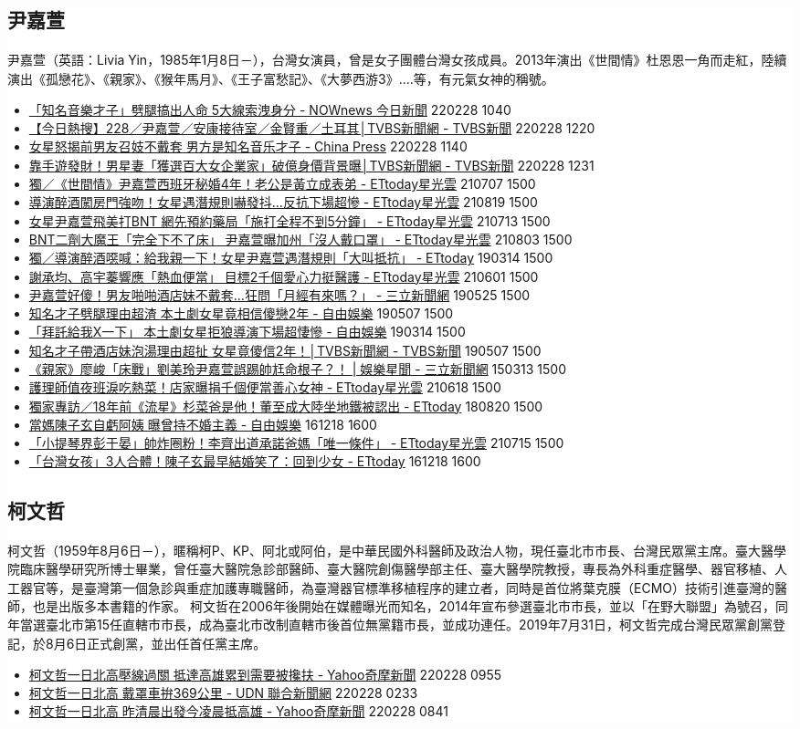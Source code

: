 ## 尹嘉萱

尹嘉萱（英語：Livia Yin，1985年1月8日－），台灣女演員，曾是女子團體台灣女孩成員。2013年演出《世間情》杜恩恩一角而走紅，陸續演出《孤戀花》、《親家》、《猴年馬月》、《王子富愁記》、《大夢西游3》....等，有元氣女神的稱號。
- [「知名音樂才子」劈腿搞出人命 5大線索洩身分 - NOWnews 今日新聞](https://www.nownews.com/news/5729796 "「知名音樂才子」劈腿搞出人命 5大線索洩身分 - NOWnews 今日新聞") 220228 1040
- [【今日熱搜】228／尹嘉萱／安康接待室／金賢重／土耳其│TVBS新聞網 - TVBS新聞](https://news.tvbs.com.tw/life/1727079 "【今日熱搜】228／尹嘉萱／安康接待室／金賢重／土耳其│TVBS新聞網 - TVBS新聞") 220228 1220
- [女星怒揭前男友召妓不戴套 男方是知名音乐才子 - China Press](https://www.chinapress.com.my/20220228/%E5%A5%B3%E6%98%9F%E6%80%92%E6%8F%AD%E5%89%8D%E7%94%B7%E5%8F%8B%E5%8F%AC%E5%A6%93%E4%B8%8D%E6%88%B4%E5%A5%97-%E7%94%B7%E6%96%B9%E6%98%AF%E7%9F%A5%E5%90%8D%E9%9F%B3%E4%B9%90%E6%89%8D%E5%AD%90/ "女星怒揭前男友召妓不戴套 男方是知名音乐才子 - China Press") 220228 1140
- [靠手遊發財！男星妻「獲選百大女企業家」破億身價背景曝│TVBS新聞網 - TVBS新聞](https://news.tvbs.com.tw/entertainment/1727092 "靠手遊發財！男星妻「獲選百大女企業家」破億身價背景曝│TVBS新聞網 - TVBS新聞") 220228 1231
- [獨／《世間情》尹嘉萱西班牙秘婚4年！老公是黃立成表弟 - ETtoday星光雲](https://star.ettoday.net/news/2024863 "獨／《世間情》尹嘉萱西班牙秘婚4年！老公是黃立成表弟 - ETtoday星光雲") 210707 1500
- [導演醉酒闖房門強吻！女星遇潛規則嚇發抖…反抗下場超慘 - ETtoday星光雲](https://star.ettoday.net/news/2059464 "導演醉酒闖房門強吻！女星遇潛規則嚇發抖…反抗下場超慘 - ETtoday星光雲") 210819 1500
- [女星尹嘉萱飛美打BNT 網先預約藥局「施打全程不到5分鐘」 - ETtoday星光雲](https://star.ettoday.net/news/2029376 "女星尹嘉萱飛美打BNT 網先預約藥局「施打全程不到5分鐘」 - ETtoday星光雲") 210713 1500
- [BNT二劑大魔王「完全下不了床」 尹嘉萱曝加州「沒人戴口罩」 - ETtoday星光雲](https://star.ettoday.net/news/2046723 "BNT二劑大魔王「完全下不了床」 尹嘉萱曝加州「沒人戴口罩」 - ETtoday星光雲") 210803 1500
- [獨／導演醉酒噁喊：給我親一下！女星尹嘉萱遇潛規則「大叫抵抗」 - ETtoday](https://star.ettoday.net/news/1398762 "獨／導演醉酒噁喊：給我親一下！女星尹嘉萱遇潛規則「大叫抵抗」 - ETtoday") 190314 1500
- [謝承均、高宇蓁響應「熱血便當」 目標2千個愛心力挺醫護 - ETtoday星光雲](https://star.ettoday.net/news/1996169 "謝承均、高宇蓁響應「熱血便當」 目標2千個愛心力挺醫護 - ETtoday星光雲") 210601 1500
- [尹嘉萱好傻！男友啪啪酒店妹不戴套…狂問「月經有來嗎？」 - 三立新聞網](https://www.setn.com/News.aspx?NewsID=546513 "尹嘉萱好傻！男友啪啪酒店妹不戴套…狂問「月經有來嗎？」 - 三立新聞網") 190525 1500
- [知名才子劈腿理由超渣 本土劇女星竟相信傻戀2年 - 自由娛樂](https://ent.ltn.com.tw/news/breakingnews/2782691 "知名才子劈腿理由超渣 本土劇女星竟相信傻戀2年 - 自由娛樂") 190507 1500
- [「拜託給我X一下」 本土劇女星拒狼導演下場超悽慘 - 自由娛樂](https://ent.ltn.com.tw/news/breakingnews/2726909 "「拜託給我X一下」 本土劇女星拒狼導演下場超悽慘 - 自由娛樂") 190314 1500
- [知名才子帶酒店妹泡湯理由超扯 女星竟傻信2年！│TVBS新聞網 - TVBS新聞](https://news.tvbs.com.tw/entertainment/1128384 "知名才子帶酒店妹泡湯理由超扯 女星竟傻信2年！│TVBS新聞網 - TVBS新聞") 190507 1500
- [《親家》廖峻「床戰」劉美玲尹嘉萱誤踢帥尪命根子？！ | 娛樂星聞 - 三立新聞網](https://www.setn.com/News.aspx?NewsID=65428 "《親家》廖峻「床戰」劉美玲尹嘉萱誤踢帥尪命根子？！ | 娛樂星聞 - 三立新聞網") 150313 1500
- [護理師值夜班淚吃熱菜！店家曝捐千個便當善心女神 - ETtoday星光雲](https://star.ettoday.net/news/2009490 "護理師值夜班淚吃熱菜！店家曝捐千個便當善心女神 - ETtoday星光雲") 210618 1500
- [獨家專訪／18年前《流星》杉菜爸是他！董至成大陸坐地鐵被認出 - ETtoday](https://star.ettoday.net/news/1239404 "獨家專訪／18年前《流星》杉菜爸是他！董至成大陸坐地鐵被認出 - ETtoday") 180820 1500
- [當媽陳子玄自虧阿姨 曝曾持不婚主義 - 自由娛樂](https://ent.ltn.com.tw/news/breakingnews/1921270 "當媽陳子玄自虧阿姨 曝曾持不婚主義 - 自由娛樂") 161218 1600
- [「小提琴界彭于晏」帥炸圈粉！李齊出道承諾爸媽「唯一條件」 - ETtoday星光雲](https://star.ettoday.net/news/2031338 "「小提琴界彭于晏」帥炸圈粉！李齊出道承諾爸媽「唯一條件」 - ETtoday星光雲") 210715 1500
- [「台灣女孩」3人合體！陳子玄最早結婚笑了：回到少女 - ETtoday](https://star.ettoday.net/news/832081 "「台灣女孩」3人合體！陳子玄最早結婚笑了：回到少女 - ETtoday") 161218 1600

## 柯文哲

柯文哲（1959年8月6日－），暱稱柯P、KP、阿北或阿伯，是中華民國外科醫師及政治人物，現任臺北市市長、台灣民眾黨主席。臺大醫學院臨床醫學研究所博士畢業，曾任臺大醫院急診部醫師、臺大醫院創傷醫學部主任、臺大醫學院教授，專長為外科重症醫學、器官移植、人工器官等，是臺灣第一個急診與重症加護專職醫師，為臺灣器官標準移植程序的建立者，同時是首位將葉克膜（ECMO）技術引進臺灣的醫師，也是出版多本書籍的作家。
柯文哲在2006年後開始在媒體曝光而知名，2014年宣布參選臺北市市長，並以「在野大聯盟」為號召，同年當選臺北市第15任直轄市市長，成為臺北市改制直轄市後首位無黨籍市長，並成功連任。2019年7月31日，柯文哲完成台灣民眾黨創黨登記，於8月6日正式創黨，並出任首任黨主席。
- [柯文哲一日北高壓線過關 抵達高雄累到需要被攙扶 - Yahoo奇摩新聞](https://tw.news.yahoo.com/%E6%9F%AF%E6%96%87%E5%93%B2-%E6%97%A5%E5%8C%97%E9%AB%98%E5%A3%93%E7%B7%9A%E9%81%8E%E9%97%9C-%E6%8A%B5%E9%81%94%E9%AB%98%E9%9B%84%E7%B4%AF%E5%88%B0%E9%9C%80%E8%A6%81%E8%A2%AB%E6%94%99%E6%89%B6-014101588.html "柯文哲一日北高壓線過關 抵達高雄累到需要被攙扶 - Yahoo奇摩新聞") 220228 0955
- [柯文哲一日北高 戴罩車拚369公里 - UDN 聯合新聞網](https://udn.com/news/story/6656/6128533 "柯文哲一日北高 戴罩車拚369公里 - UDN 聯合新聞網") 220228 0233
- [柯文哲一日北高 昨清晨出發今凌晨抵高雄 - Yahoo奇摩新聞](https://tw.news.yahoo.com/%E6%9F%AF%E6%96%87%E5%93%B2-%E6%97%A5%E5%8C%97%E9%AB%98-%E6%98%A8%E6%B8%85%E6%99%A8%E5%87%BA%E7%99%BC%E4%BB%8A%E5%87%8C%E6%99%A8%E6%8A%B5%E9%AB%98%E9%9B%84-003001958.html "柯文哲一日北高 昨清晨出發今凌晨抵高雄 - Yahoo奇摩新聞") 220228 0841